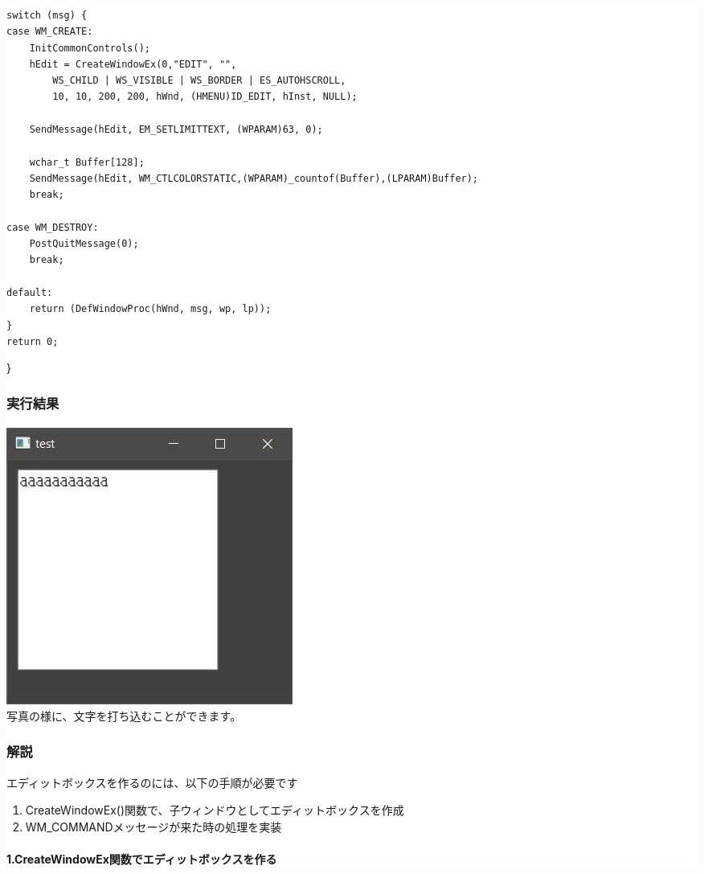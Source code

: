 	switch (msg) {
	case WM_CREATE:
		InitCommonControls();
		hEdit = CreateWindowEx(0,"EDIT", "",
			WS_CHILD | WS_VISIBLE | WS_BORDER | ES_AUTOHSCROLL,
			10, 10, 200, 200, hWnd, (HMENU)ID_EDIT, hInst, NULL);
		
		SendMessage(hEdit, EM_SETLIMITTEXT, (WPARAM)63, 0);

		wchar_t Buffer[128];
		SendMessage(hEdit, WM_CTLCOLORSTATIC,(WPARAM)_countof(Buffer),(LPARAM)Buffer);
		break;

	case WM_DESTROY:
		PostQuitMessage(0);
		break;

	default:
		return (DefWindowProc(hWnd, msg, wp, lp));
	}
	return 0;
}

### 実行結果

![f:id:pythonjacascript:20200304155339j:plain](/images/ppythonjacascript2020030420200304155339.jpg "f:id:pythonjacascript:20200304155339j:plain")  
写真の様に、文字を打ち込むことができます。  
  
### 解説

エディットボックスを作るのには、以下の手順が必要です

1. CreateWindowEx()関数で、子ウィンドウとしてエディットボックスを作成
2. WM\_COMMANDメッセージが来た時の処理を実装

#### 1.CreateWindowEx関数でエディットボックスを作る
